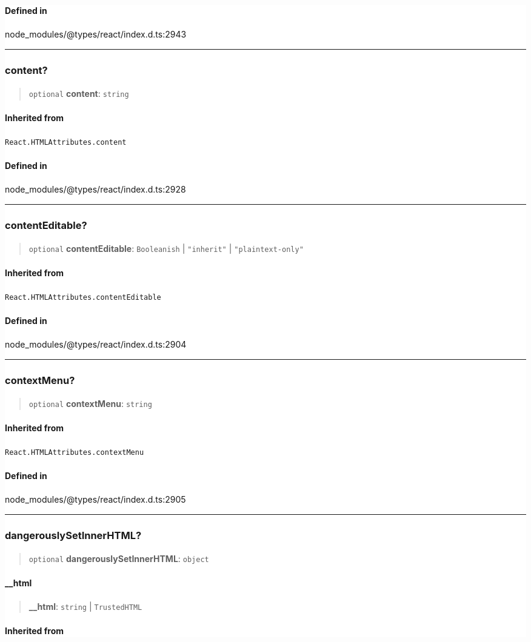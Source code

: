 #### Defined in

node\_modules/@types/react/index.d.ts:2943

***

### content?

> `optional` **content**: `string`

#### Inherited from

`React.HTMLAttributes.content`

#### Defined in

node\_modules/@types/react/index.d.ts:2928

***

### contentEditable?

> `optional` **contentEditable**: `Booleanish` \| `"inherit"` \| `"plaintext-only"`

#### Inherited from

`React.HTMLAttributes.contentEditable`

#### Defined in

node\_modules/@types/react/index.d.ts:2904

***

### contextMenu?

> `optional` **contextMenu**: `string`

#### Inherited from

`React.HTMLAttributes.contextMenu`

#### Defined in

node\_modules/@types/react/index.d.ts:2905

***

### dangerouslySetInnerHTML?

> `optional` **dangerouslySetInnerHTML**: `object`

#### \_\_html

> **\_\_html**: `string` \| `TrustedHTML`

#### Inherited from
